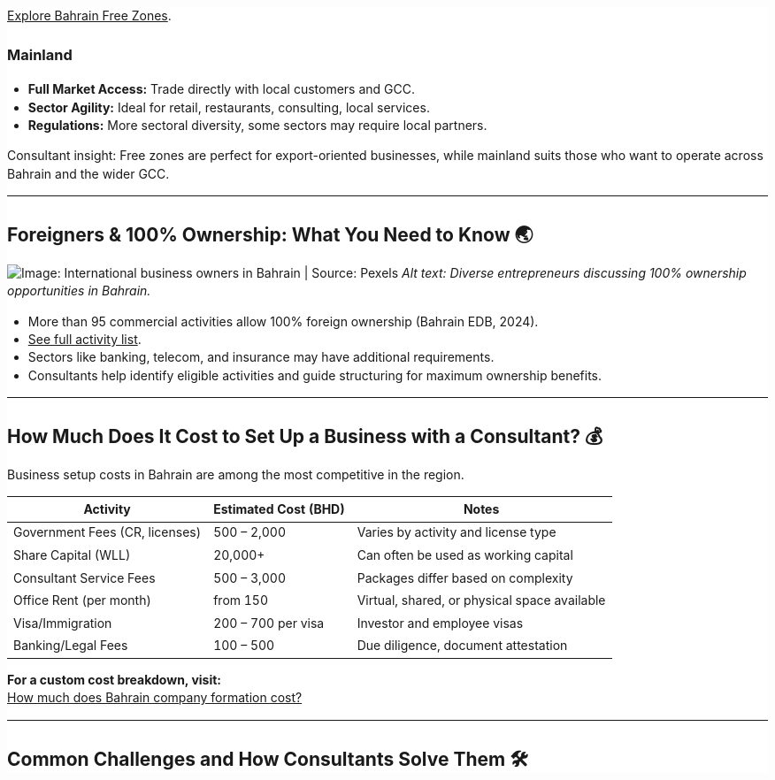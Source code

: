 [Explore Bahrain Free Zones](https://keylinkbh.com/free-zone-in-bahrain/).

### Mainland
- **Full Market Access:** Trade directly with local customers and GCC.
- **Sector Agility:** Ideal for retail, restaurants, consulting, local services.
- **Regulations:** More sectoral diversity, some sectors may require local partners.

Consultant insight: Free zones are perfect for export-oriented businesses, while mainland suits those who want to operate across Bahrain and the wider GCC.

---

## Foreigners & 100% Ownership: What You Need to Know 🌏

![Image: International business owners in Bahrain | Source: Pexels](https://images.pexels.com/photos/1181357/pexels-photo-1181357.jpeg)
*Alt text: Diverse entrepreneurs discussing 100% ownership opportunities in Bahrain.*

- More than 95 commercial activities allow 100% foreign ownership (Bahrain EDB, 2024).
- [See full activity list](https://keylinkbh.com/foreigner-friendly-activities-100percent-ownership-allowed-for-foreigner/).
- Sectors like banking, telecom, and insurance may have additional requirements.
- Consultants help identify eligible activities and guide structuring for maximum ownership benefits.

---

## How Much Does It Cost to Set Up a Business with a Consultant? 💰

Business setup costs in Bahrain are among the most competitive in the region.

| Activity                         | Estimated Cost (BHD) | Notes                                           |
|-----------------------------------|---------------------|-------------------------------------------------|
| Government Fees (CR, licenses)    | 500 – 2,000         | Varies by activity and license type              |
| Share Capital (WLL)               | 20,000+             | Can often be used as working capital             |
| Consultant Service Fees           | 500 – 3,000         | Packages differ based on complexity              |
| Office Rent (per month)           | from 150            | Virtual, shared, or physical space available     |
| Visa/Immigration                  | 200 – 700 per visa  | Investor and employee visas                      |
| Banking/Legal Fees                | 100 – 500           | Due diligence, document attestation              |

**For a custom cost breakdown, visit:**  
[How much does Bahrain company formation cost?](https://keylinkbh.com/bahrain-company-formation-cost/)

---

## Common Challenges and How Consultants Solve Them 🛠️
